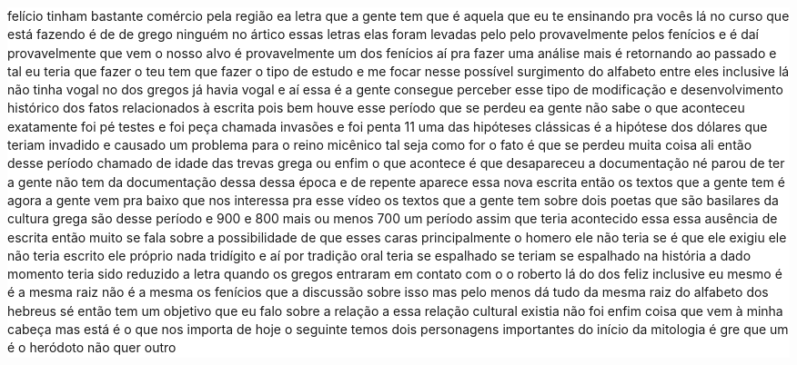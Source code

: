 felício tinham bastante comércio pela
região ea letra que a gente tem que é
aquela que eu te ensinando pra vocês lá
no curso que está fazendo é de de grego
ninguém no ártico essas letras elas
foram levadas pelo pelo provavelmente
pelos fenícios e é daí provavelmente que
vem o nosso alvo é provavelmente um dos
fenícios aí pra fazer uma análise mais é
retornando ao passado e tal eu teria que
fazer o teu tem que fazer o tipo de
estudo e me focar nesse possível
surgimento do alfabeto entre eles
inclusive lá não tinha vogal no dos
gregos já havia vogal
e aí essa é a gente consegue perceber
esse tipo de modificação e
desenvolvimento histórico dos fatos
relacionados à escrita pois bem
houve esse período que se perdeu ea
gente não sabe o que aconteceu
exatamente foi pé testes e foi peça
chamada invasões e foi penta 11 uma das
hipóteses clássicas é a hipótese dos
dólares que teriam invadido e causado um
problema para o reino micênico tal seja
como for o fato é que se perdeu muita
coisa ali então desse período chamado de
idade das trevas grega ou enfim o que
acontece é que desapareceu a
documentação né parou de ter a gente não
tem da documentação dessa dessa época e
de repente aparece essa nova escrita
então os textos que a gente tem é agora
a gente vem pra baixo que nos interessa
pra esse vídeo
os textos que a gente tem sobre dois
poetas que são basilares da cultura
grega são desse período e 900 e 800 mais
ou menos 700 um período assim que teria
acontecido essa essa ausência de escrita
então muito
se fala sobre a possibilidade de que
esses caras principalmente o homero ele
não teria se é que ele exigiu ele não
teria escrito ele próprio nada tridígito
e aí por tradição oral teria se
espalhado se teriam se espalhado na
história a dado momento teria sido
reduzido a letra quando os gregos
entraram em contato com o o roberto lá
do dos feliz
inclusive eu mesmo é é a mesma raiz não
é a mesma
os fenícios que a discussão sobre isso
mas pelo menos dá tudo da mesma raiz do
alfabeto dos hebreus sé então tem um
objetivo que eu falo sobre a relação a
essa relação cultural existia não foi
enfim coisa que vem à minha cabeça mas
está é o que nos importa de hoje o
seguinte temos dois personagens
importantes do início da mitologia é gre
que um é o heródoto não quer outro